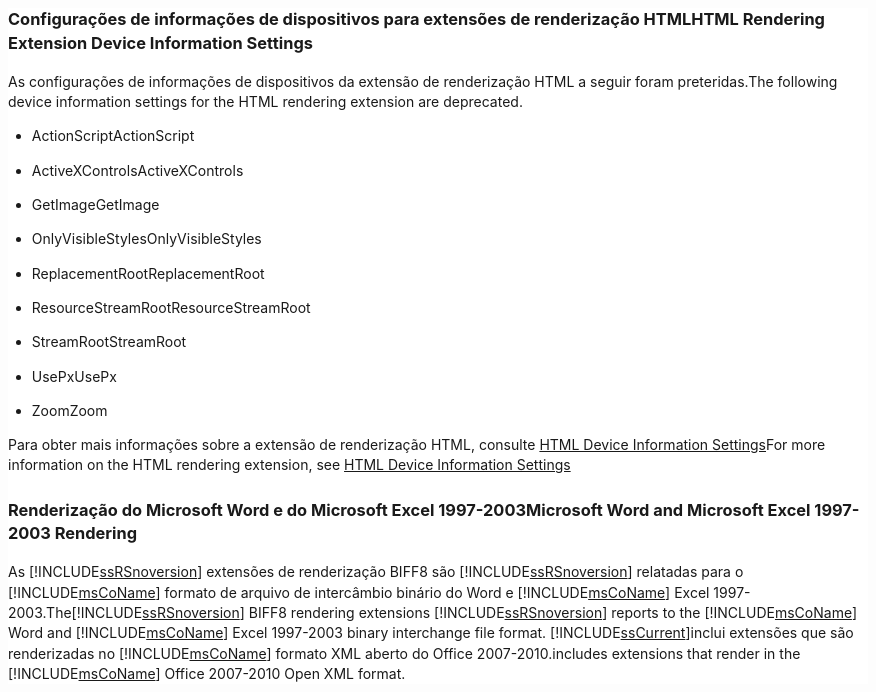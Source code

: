 ### <a name="html-rendering-extension-device-information-settings"></a><span data-ttu-id="f6bc5-163">Configurações de informações de dispositivos para extensões de renderização HTML</span><span class="sxs-lookup"><span data-stu-id="f6bc5-163">HTML Rendering Extension Device Information Settings</span></span>  
 <span data-ttu-id="f6bc5-164">As configurações de informações de dispositivos da extensão de renderização HTML a seguir foram preteridas.</span><span class="sxs-lookup"><span data-stu-id="f6bc5-164">The following device information settings for the HTML rendering extension are deprecated.</span></span>  
  
-   <span data-ttu-id="f6bc5-165">ActionScript</span><span class="sxs-lookup"><span data-stu-id="f6bc5-165">ActionScript</span></span>  
  
-   <span data-ttu-id="f6bc5-166">ActiveXControls</span><span class="sxs-lookup"><span data-stu-id="f6bc5-166">ActiveXControls</span></span>  
  
-   <span data-ttu-id="f6bc5-167">GetImage</span><span class="sxs-lookup"><span data-stu-id="f6bc5-167">GetImage</span></span>  
  
-   <span data-ttu-id="f6bc5-168">OnlyVisibleStyles</span><span class="sxs-lookup"><span data-stu-id="f6bc5-168">OnlyVisibleStyles</span></span>  
  
-   <span data-ttu-id="f6bc5-169">ReplacementRoot</span><span class="sxs-lookup"><span data-stu-id="f6bc5-169">ReplacementRoot</span></span>  
  
-   <span data-ttu-id="f6bc5-170">ResourceStreamRoot</span><span class="sxs-lookup"><span data-stu-id="f6bc5-170">ResourceStreamRoot</span></span>  
  
-   <span data-ttu-id="f6bc5-171">StreamRoot</span><span class="sxs-lookup"><span data-stu-id="f6bc5-171">StreamRoot</span></span>  
  
-   <span data-ttu-id="f6bc5-172">UsePx</span><span class="sxs-lookup"><span data-stu-id="f6bc5-172">UsePx</span></span>  
  
-   <span data-ttu-id="f6bc5-173">Zoom</span><span class="sxs-lookup"><span data-stu-id="f6bc5-173">Zoom</span></span>  
  
 <span data-ttu-id="f6bc5-174">Para obter mais informações sobre a extensão de renderização HTML, consulte [HTML Device Information Settings](html-device-information-settings.md)</span><span class="sxs-lookup"><span data-stu-id="f6bc5-174">For more information on the HTML rendering extension, see [HTML Device Information Settings](html-device-information-settings.md)</span></span>  
  
### <a name="microsoft-word-and-microsoft-excel-1997-2003-rendering"></a><span data-ttu-id="f6bc5-175">Renderização do Microsoft Word e do Microsoft Excel 1997-2003</span><span class="sxs-lookup"><span data-stu-id="f6bc5-175">Microsoft Word and Microsoft Excel 1997-2003 Rendering</span></span>  
 <span data-ttu-id="f6bc5-176">As [!INCLUDE[ssRSnoversion](../includes/ssrsnoversion-md.md)] extensões de renderização BIFF8 são [!INCLUDE[ssRSnoversion](../includes/ssrsnoversion-md.md)] relatadas para o [!INCLUDE[msCoName](../includes/msconame-md.md)] formato de arquivo de intercâmbio binário do Word e [!INCLUDE[msCoName](../includes/msconame-md.md)] Excel 1997-2003.</span><span class="sxs-lookup"><span data-stu-id="f6bc5-176">The[!INCLUDE[ssRSnoversion](../includes/ssrsnoversion-md.md)] BIFF8 rendering extensions [!INCLUDE[ssRSnoversion](../includes/ssrsnoversion-md.md)] reports to the [!INCLUDE[msCoName](../includes/msconame-md.md)] Word and [!INCLUDE[msCoName](../includes/msconame-md.md)] Excel 1997-2003 binary interchange file format.</span></span> [!INCLUDE[ssCurrent](../includes/sscurrent-md.md)]<span data-ttu-id="f6bc5-177">inclui extensões que são renderizadas no [!INCLUDE[msCoName](../includes/msconame-md.md)] formato XML aberto do Office 2007-2010.</span><span class="sxs-lookup"><span data-stu-id="f6bc5-177">includes extensions that render in the [!INCLUDE[msCoName](../includes/msconame-md.md)] Office 2007-2010 Open XML format.</span></span>  
  